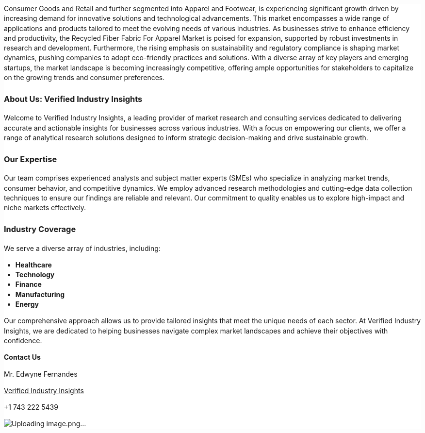 Consumer Goods and Retail and further segmented into Apparel and Footwear, is experiencing significant growth driven by increasing demand for innovative solutions and technological advancements. This market encompasses a wide range of applications and products tailored to meet the evolving needs of various industries. As businesses strive to enhance efficiency and productivity, the Recycled Fiber Fabric For Apparel Market is poised for expansion, supported by robust investments in research and development. Furthermore, the rising emphasis on sustainability and regulatory compliance is shaping market dynamics, pushing companies to adopt eco-friendly practices and solutions. With a diverse array of key players and emerging startups, the market landscape is becoming increasingly competitive, offering ample opportunities for stakeholders to capitalize on the growing trends and consumer preferences.</p><h3>About Us: Verified Industry Insights</h3><p>Welcome to Verified Industry Insights, a leading provider of market research and consulting services dedicated to delivering accurate and actionable insights for businesses across various industries. With a focus on empowering our clients, we offer a range of analytical research solutions designed to inform strategic decision-making and drive sustainable growth.</p><h3>Our Expertise</h3><p>Our team comprises experienced analysts and subject matter experts (SMEs) who specialize in analyzing market trends, consumer behavior, and competitive dynamics. We employ advanced research methodologies and cutting-edge data collection techniques to ensure our findings are reliable and relevant. Our commitment to quality enables us to explore high-impact and niche markets effectively.</p><h3>Industry Coverage</h3><p>We serve a diverse array of industries, including:</p><ul><li><strong>Healthcare</strong></li><li><strong>Technology</strong></li><li><strong>Finance</strong></li><li><strong>Manufacturing</strong></li><li><strong>Energy</strong></li></ul><p>Our comprehensive approach allows us to provide tailored insights that meet the unique needs of each sector. At Verified Industry Insights, we are dedicated to helping businesses navigate complex market landscapes and achieve their objectives with confidence.</p><p><strong>Contact Us</strong></p><p>Mr. Edwyne Fernandes</p><p><a href="https://www.verifiedindustryinsights.com/">Verified Industry Insights</a></p><p>+1 743 222 5439</p>
![Uploading image.png…]()

